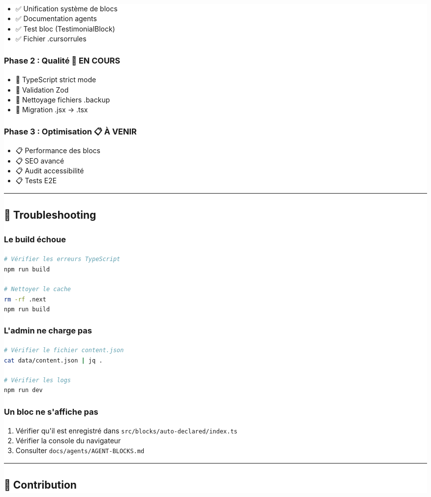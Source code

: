 - ✅ Unification système de blocs
- ✅ Documentation agents
- ✅ Test bloc (TestimonialBlock)
- ✅ Fichier .cursorrules

### Phase 2 : Qualité 🔄 EN COURS

- 🔄 TypeScript strict mode
- 🔄 Validation Zod
- 🔄 Nettoyage fichiers .backup
- 🔄 Migration .jsx → .tsx

### Phase 3 : Optimisation 📋 À VENIR

- 📋 Performance des blocs
- 📋 SEO avancé
- 📋 Audit accessibilité
- 📋 Tests E2E

---

## 🐛 Troubleshooting

### Le build échoue

```bash
# Vérifier les erreurs TypeScript
npm run build

# Nettoyer le cache
rm -rf .next
npm run build
```

### L'admin ne charge pas

```bash
# Vérifier le fichier content.json
cat data/content.json | jq .

# Vérifier les logs
npm run dev
```

### Un bloc ne s'affiche pas

1. Vérifier qu'il est enregistré dans `src/blocks/auto-declared/index.ts`
2. Vérifier la console du navigateur
3. Consulter `docs/agents/AGENT-BLOCKS.md`

---

## 🤝 Contribution
